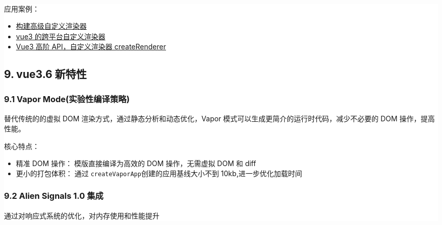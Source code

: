 应用案例：

- [构建高级自定义渲染器](https://segmentfault.com/a/1190000044963666#item-3)
- [vue3 的跨平台自定义渲染器](https://www.cnblogs.com/kdcg/p/13844808.html)
- [Vue3 高阶 API，自定义渲染器 createRenderer](https://www.bmabk.com/index.php/post/196857.html)

## 9. vue3.6 新特性

### 9.1 Vapor Mode(实验性编译策略)

替代传统的的虚拟 DOM 渲染方式，通过静态分析和动态优化，Vapor 模式可以生成更简介的运行时代码，减少不必要的 DOM 操作，提高性能。

核心特点：

- 精准 DOM 操作： 模版直接编译为高效的 DOM 操作，无需虚拟 DOM 和 diff
- 更小的打包体积： 通过 `createVaporApp`创建的应用基线大小不到 10kb,进一步优化加载时间

### 9.2 Alien Signals 1.0 集成

通过对响应式系统的优化，对内存使用和性能提升
